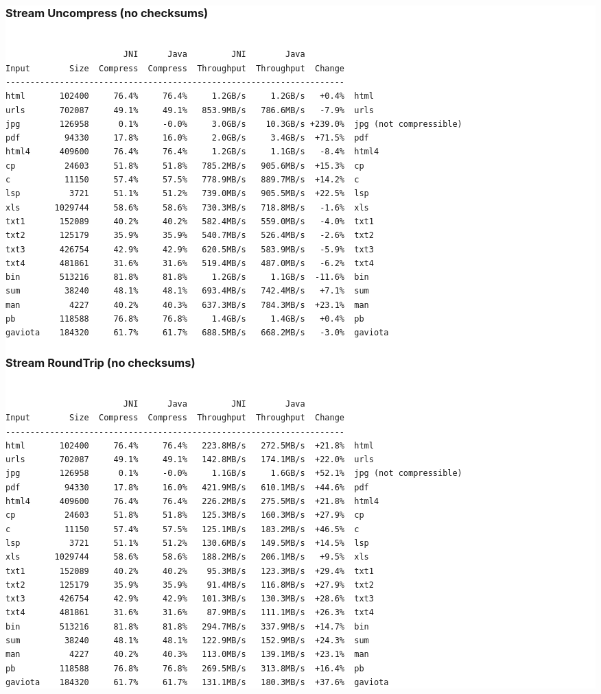 
### Stream Uncompress (no checksums)
<pre><code>
                        JNI      Java         JNI        Java
Input        Size  Compress  Compress  Throughput  Throughput  Change
---------------------------------------------------------------------
html       102400     76.4%     76.4%     1.2GB/s     1.2GB/s   +0.4%  html
urls       702087     49.1%     49.1%   853.9MB/s   786.6MB/s   -7.9%  urls
jpg        126958      0.1%     -0.0%     3.0GB/s    10.3GB/s +239.0%  jpg (not compressible)
pdf         94330     17.8%     16.0%     2.0GB/s     3.4GB/s  +71.5%  pdf
html4      409600     76.4%     76.4%     1.2GB/s     1.1GB/s   -8.4%  html4
cp          24603     51.8%     51.8%   785.2MB/s   905.6MB/s  +15.3%  cp
c           11150     57.4%     57.5%   778.9MB/s   889.7MB/s  +14.2%  c
lsp          3721     51.1%     51.2%   739.0MB/s   905.5MB/s  +22.5%  lsp
xls       1029744     58.6%     58.6%   730.3MB/s   718.8MB/s   -1.6%  xls
txt1       152089     40.2%     40.2%   582.4MB/s   559.0MB/s   -4.0%  txt1
txt2       125179     35.9%     35.9%   540.7MB/s   526.4MB/s   -2.6%  txt2
txt3       426754     42.9%     42.9%   620.5MB/s   583.9MB/s   -5.9%  txt3
txt4       481861     31.6%     31.6%   519.4MB/s   487.0MB/s   -6.2%  txt4
bin        513216     81.8%     81.8%     1.2GB/s     1.1GB/s  -11.6%  bin
sum         38240     48.1%     48.1%   693.4MB/s   742.4MB/s   +7.1%  sum
man          4227     40.2%     40.3%   637.3MB/s   784.3MB/s  +23.1%  man
pb         118588     76.8%     76.8%     1.4GB/s     1.4GB/s   +0.4%  pb
gaviota    184320     61.7%     61.7%   688.5MB/s   668.2MB/s   -3.0%  gaviota
</code></pre>


### Stream RoundTrip (no checksums)
<pre><code>
                        JNI      Java         JNI        Java
Input        Size  Compress  Compress  Throughput  Throughput  Change
---------------------------------------------------------------------
html       102400     76.4%     76.4%   223.8MB/s   272.5MB/s  +21.8%  html
urls       702087     49.1%     49.1%   142.8MB/s   174.1MB/s  +22.0%  urls
jpg        126958      0.1%     -0.0%     1.1GB/s     1.6GB/s  +52.1%  jpg (not compressible)
pdf         94330     17.8%     16.0%   421.9MB/s   610.1MB/s  +44.6%  pdf
html4      409600     76.4%     76.4%   226.2MB/s   275.5MB/s  +21.8%  html4
cp          24603     51.8%     51.8%   125.3MB/s   160.3MB/s  +27.9%  cp
c           11150     57.4%     57.5%   125.1MB/s   183.2MB/s  +46.5%  c
lsp          3721     51.1%     51.2%   130.6MB/s   149.5MB/s  +14.5%  lsp
xls       1029744     58.6%     58.6%   188.2MB/s   206.1MB/s   +9.5%  xls
txt1       152089     40.2%     40.2%    95.3MB/s   123.3MB/s  +29.4%  txt1
txt2       125179     35.9%     35.9%    91.4MB/s   116.8MB/s  +27.9%  txt2
txt3       426754     42.9%     42.9%   101.3MB/s   130.3MB/s  +28.6%  txt3
txt4       481861     31.6%     31.6%    87.9MB/s   111.1MB/s  +26.3%  txt4
bin        513216     81.8%     81.8%   294.7MB/s   337.9MB/s  +14.7%  bin
sum         38240     48.1%     48.1%   122.9MB/s   152.9MB/s  +24.3%  sum
man          4227     40.2%     40.3%   113.0MB/s   139.1MB/s  +23.1%  man
pb         118588     76.8%     76.8%   269.5MB/s   313.8MB/s  +16.4%  pb
gaviota    184320     61.7%     61.7%   131.1MB/s   180.3MB/s  +37.6%  gaviota
</code></pre>
